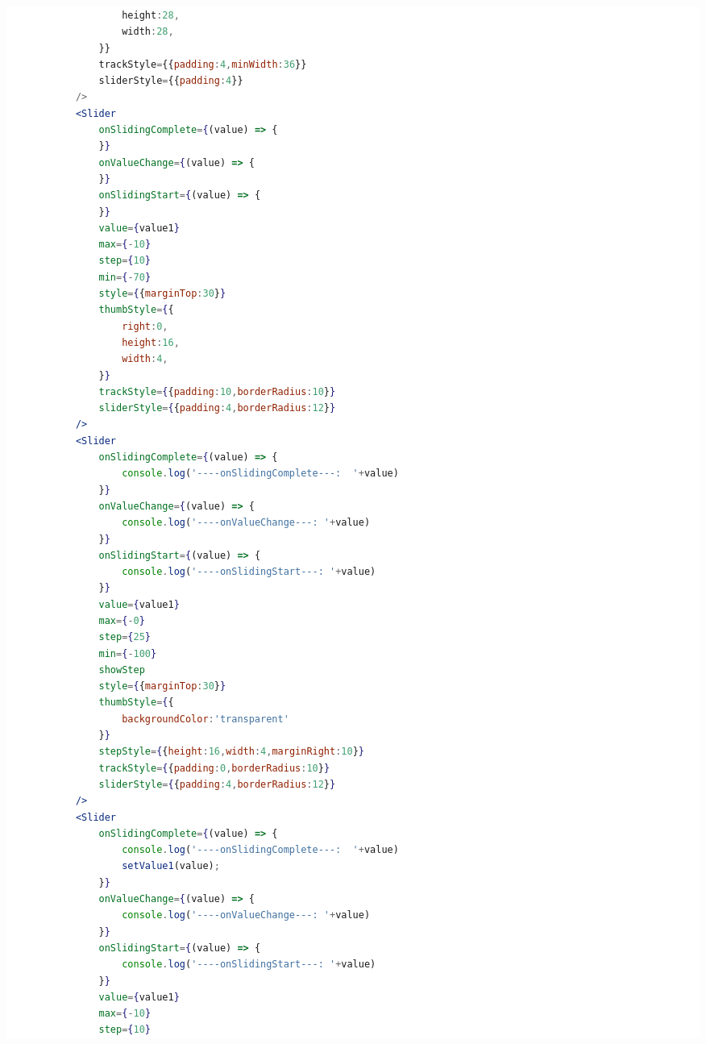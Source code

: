 ```jsx
                    height:28,
                    width:28,
                }}
                trackStyle={{padding:4,minWidth:36}}
                sliderStyle={{padding:4}}
            />
            <Slider
                onSlidingComplete={(value) => {
                }}
                onValueChange={(value) => {
                }}
                onSlidingStart={(value) => {
                }}
                value={value1}
                max={-10}
                step={10}
                min={-70} 
                style={{marginTop:30}}
                thumbStyle={{
                    right:0,
                    height:16,
                    width:4,
                }}
                trackStyle={{padding:10,borderRadius:10}}
                sliderStyle={{padding:4,borderRadius:12}}
            />
            <Slider
                onSlidingComplete={(value) => {
                    console.log('----onSlidingComplete---:  '+value)
                }}
                onValueChange={(value) => {
                    console.log('----onValueChange---: '+value)
                }}
                onSlidingStart={(value) => {
                    console.log('----onSlidingStart---: '+value)
                }}
                value={value1}
                max={-0}
                step={25}
                min={-100}
                showStep
                style={{marginTop:30}}
                thumbStyle={{
                    backgroundColor:'transparent'
                }}
                stepStyle={{height:16,width:4,marginRight:10}}
                trackStyle={{padding:0,borderRadius:10}}
                sliderStyle={{padding:4,borderRadius:12}}
            />
            <Slider
                onSlidingComplete={(value) => {
                    console.log('----onSlidingComplete---:  '+value)
                    setValue1(value);
                }}
                onValueChange={(value) => {
                    console.log('----onValueChange---: '+value)
                }}
                onSlidingStart={(value) => {
                    console.log('----onSlidingStart---: '+value)
                }}
                value={value1}
                max={-10}
                step={10}
```